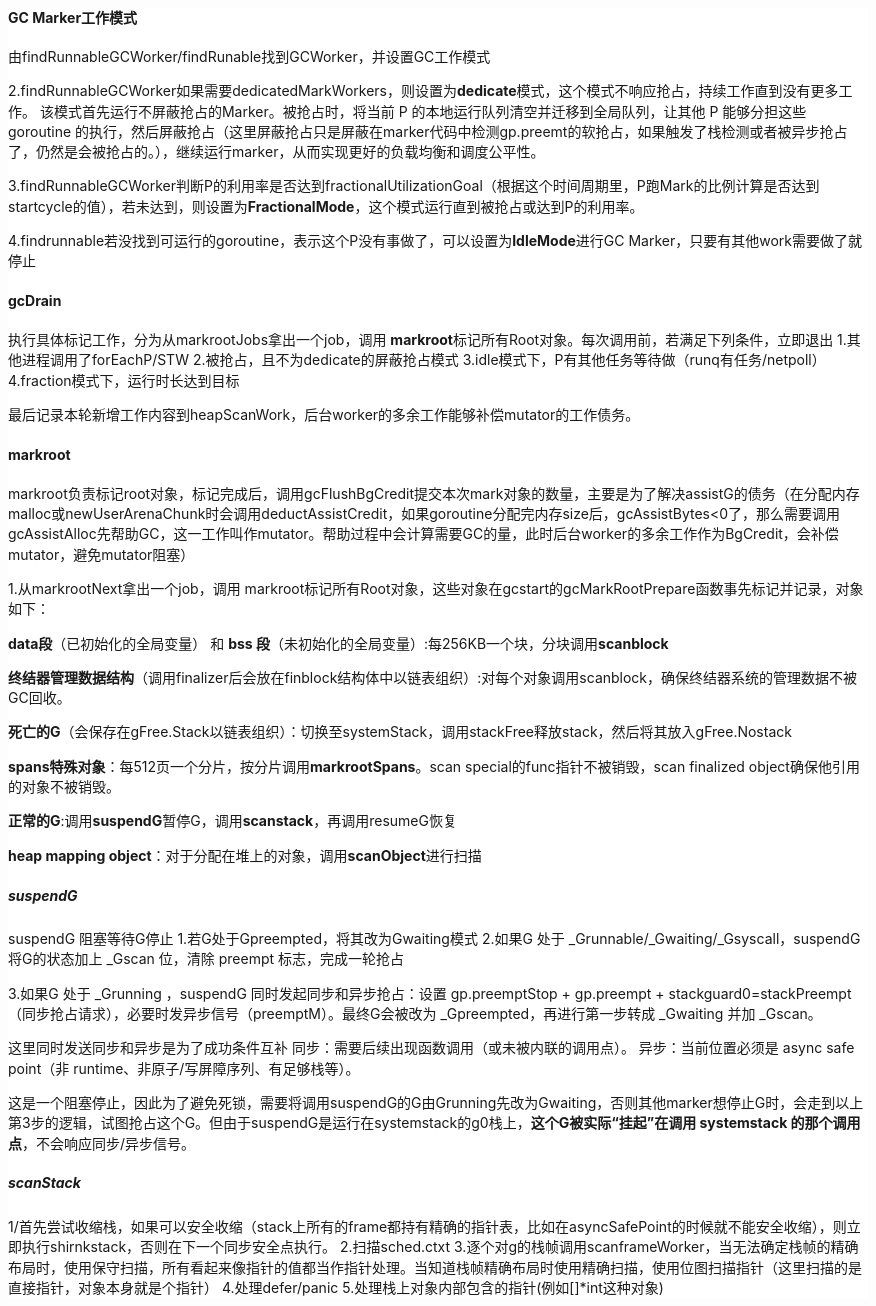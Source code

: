 #### GC Marker工作模式
由findRunnableGCWorker/findRunable找到GCWorker，并设置GC工作模式

2.findRunnableGCWorker如果需要dedicatedMarkWorkers，则设置为**dedicate**模式，这个模式不响应抢占，持续工作直到没有更多工作。 该模式首先运行不屏蔽抢占的Marker。被抢占时，将当前 P 的本地运行队列清空并迁移到全局队列，让其他 P 能够分担这些 goroutine 的执行，然后屏蔽抢占（这里屏蔽抢占只是屏蔽在marker代码中检测gp.preemt的软抢占，如果触发了栈检测或者被异步抢占了，仍然是会被抢占的。），继续运行marker，从而实现更好的负载均衡和调度公平性。

3.findRunnableGCWorker判断P的利用率是否达到fractionalUtilizationGoal（根据这个时间周期里，P跑Mark的比例计算是否达到startcycle的值），若未达到，则设置为**FractionalMode**，这个模式运行直到被抢占或达到P的利用率。

4.findrunnable若没找到可运行的goroutine，表示这个P没有事做了，可以设置为**IdleMode**进行GC Marker，只要有其他work需要做了就停止


#### gcDrain
执行具体标记工作，分为从markrootJobs拿出一个job，调用 **markroot**标记所有Root对象。每次调用前，若满足下列条件，立即退出
1.其他进程调用了forEachP/STW
2.被抢占，且不为dedicate的屏蔽抢占模式
3.idle模式下，P有其他任务等待做（runq有任务/netpoll）
4.fraction模式下，运行时长达到目标

 最后记录本轮新增工作内容到heapScanWork，后台worker的多余工作能够补偿mutator的工作债务。
#### markroot
markroot负责标记root对象，标记完成后，调用gcFlushBgCredit提交本次mark对象的数量，主要是为了解决assistG的债务（在分配内存malloc或newUserArenaChunk时会调用deductAssistCredit，如果goroutine分配完内存size后，gcAssistBytes<0了，那么需要调用gcAssistAlloc先帮助GC，这一工作叫作mutator。帮助过程中会计算需要GC的量，此时后台worker的多余工作作为BgCredit，会补偿mutator，避免mutator阻塞）

1.从markrootNext拿出一个job，调用 markroot标记所有Root对象，这些对象在gcstart的gcMarkRootPrepare函数事先标记并记录，对象如下：

**data段**（已初始化的全局变量） 和 **bss 段**（未初始化的全局变量）:每256KB一个块，分块调用**scanblock**

**终结器管理数据结构**（调用finalizer后会放在finblock结构体中以链表组织）:对每个对象调用scanblock，确保终结器系统的管理数据不被GC回收。

**死亡的G**（会保存在gFree.Stack以链表组织）：切换至systemStack，调用stackFree释放stack，然后将其放入gFree.Nostack

**spans特殊对象**：每512页一个分片，按分片调用**markrootSpans**。scan special的func指针不被销毁，scan finalized object确保他引用的对象不被销毁。

**正常的G**:调用**suspendG**暂停G，调用**scanstack**，再调用resumeG恢复

**heap mapping object**：对于分配在堆上的对象，调用**scanObject**进行扫描

##### suspendG
suspendG 阻塞等待G停止
1.若G处于Gpreempted，将其改为Gwaiting模式
2.如果G 处于 _Grunnable/_Gwaiting/_Gsyscall，suspendG 将G的状态加上 _Gscan 位，清除 preempt 标志，完成一轮抢占

3.如果G 处于 _Grunning ，suspendG 同时发起同步和异步抢占：设置 gp.preemptStop + gp.preempt + stackguard0=stackPreempt（同步抢占请求），必要时发异步信号（preemptM）。最终G会被改为 _Gpreempted，再进行第一步转成 _Gwaiting 并加 _Gscan。

这里同时发送同步和异步是为了成功条件互补
同步：需要后续出现函数调用（或未被内联的调用点）。
异步：当前位置必须是 async safe point（非 runtime、非原子/写屏障序列、有足够栈等）。

这是一个阻塞停止，因此为了避免死锁，需要将调用suspendG的G由Grunning先改为Gwaiting，否则其他marker想停止G时，会走到以上第3步的逻辑，试图抢占这个G。但由于suspendG是运行在systemstack的g0栈上，**这个G被实际“挂起”在调用 systemstack 的那个调用点**，不会响应同步/异步信号。

##### scanStack
1/首先尝试收缩栈，如果可以安全收缩（stack上所有的frame都持有精确的指针表，比如在asyncSafePoint的时候就不能安全收缩），则立即执行shirnkstack，否则在下一个同步安全点执行。
2.扫描sched.ctxt
3.逐个对g的栈帧调用scanframeWorker，当无法确定栈帧的精确布局时，使用保守扫描，所有看起来像指针的值都当作指针处理。当知道栈帧精确布局时使用精确扫描，使用位图扫描指针（这里扫描的是直接指针，对象本身就是个指针）
4.处理defer/panic
5.处理栈上对象内部包含的指针(例如[]*int这种对象)
